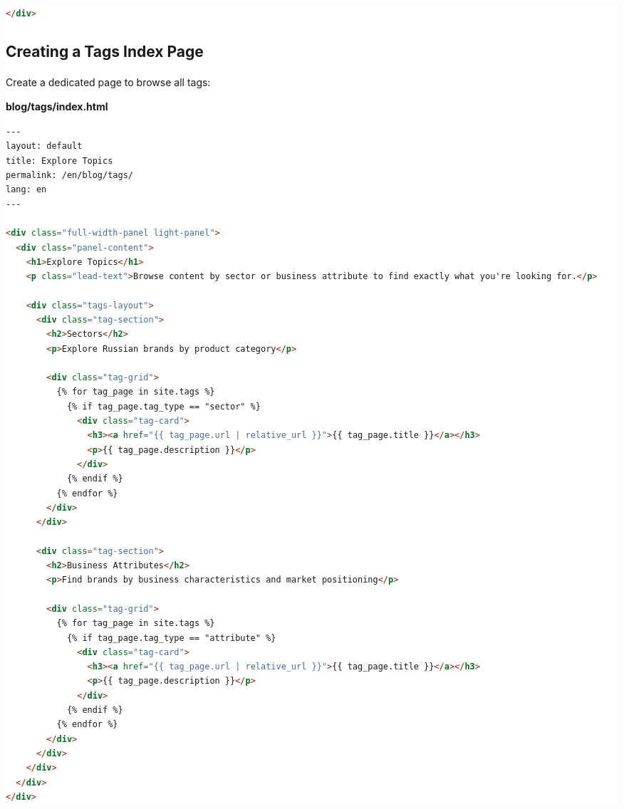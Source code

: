 ```html
</div>
```

## Creating a Tags Index Page

Create a dedicated page to browse all tags:

**blog/tags/index.html**
```html
---
layout: default
title: Explore Topics
permalink: /en/blog/tags/
lang: en
---

<div class="full-width-panel light-panel">
  <div class="panel-content">
    <h1>Explore Topics</h1>
    <p class="lead-text">Browse content by sector or business attribute to find exactly what you're looking for.</p>
    
    <div class="tags-layout">
      <div class="tag-section">
        <h2>Sectors</h2>
        <p>Explore Russian brands by product category</p>
        
        <div class="tag-grid">
          {% for tag_page in site.tags %}
            {% if tag_page.tag_type == "sector" %}
              <div class="tag-card">
                <h3><a href="{{ tag_page.url | relative_url }}">{{ tag_page.title }}</a></h3>
                <p>{{ tag_page.description }}</p>
              </div>
            {% endif %}
          {% endfor %}
        </div>
      </div>
      
      <div class="tag-section">
        <h2>Business Attributes</h2>
        <p>Find brands by business characteristics and market positioning</p>
        
        <div class="tag-grid">
          {% for tag_page in site.tags %}
            {% if tag_page.tag_type == "attribute" %}
              <div class="tag-card">
                <h3><a href="{{ tag_page.url | relative_url }}">{{ tag_page.title }}</a></h3>
                <p>{{ tag_page.description }}</p>
              </div>
            {% endif %}
          {% endfor %}
        </div>
      </div>
    </div>
  </div>
</div>
```
